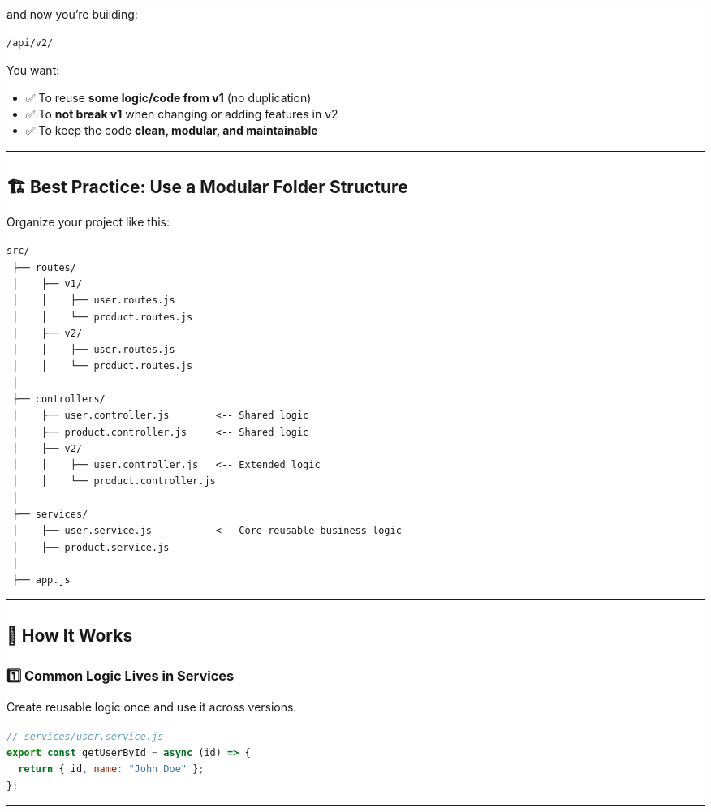 and now you’re building:

```
/api/v2/
```

You want:

* ✅ To reuse **some logic/code from v1** (no duplication)
* ✅ To **not break v1** when changing or adding features in v2
* ✅ To keep the code **clean, modular, and maintainable**

---

## 🏗️ Best Practice: Use a Modular Folder Structure

Organize your project like this:

```
src/
 ├── routes/
 │    ├── v1/
 │    │    ├── user.routes.js
 │    │    └── product.routes.js
 │    ├── v2/
 │    │    ├── user.routes.js
 │    │    └── product.routes.js
 │
 ├── controllers/
 │    ├── user.controller.js        <-- Shared logic
 │    ├── product.controller.js     <-- Shared logic
 │    ├── v2/
 │    │    ├── user.controller.js   <-- Extended logic
 │    │    └── product.controller.js
 │
 ├── services/
 │    ├── user.service.js           <-- Core reusable business logic
 │    ├── product.service.js
 │
 ├── app.js
```

---

## 🧠 How It Works

### 1️⃣ Common Logic Lives in **Services**

Create reusable logic once and use it across versions.

```js
// services/user.service.js
export const getUserById = async (id) => {
  return { id, name: "John Doe" };
};
```

---